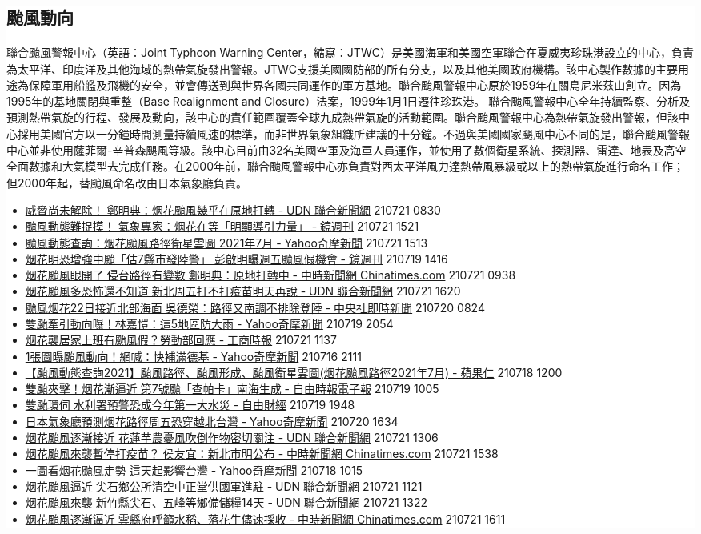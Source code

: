 ## 颱風動向

聯合颱風警報中心（英語：Joint Typhoon Warning Center，縮寫：JTWC）是美國海軍和美國空軍聯合在夏威夷珍珠港設立的中心，負責為太平洋、印度洋及其他海域的熱帶氣旋發出警報。JTWC支援美國國防部的所有分支，以及其他美國政府機構。該中心製作數據的主要用途為保障軍用船艦及飛機的安全，並會傳送到與世界各國共同運作的軍方基地。聯合颱風警報中心原於1959年在關島尼米茲山創立。因為1995年的基地關閉與重整（Base Realignment and Closure）法案，1999年1月1日遷往珍珠港。
聯合颱風警報中心全年持續監察、分析及預測熱帶氣旋的行程、發展及動向，該中心的責任範圍覆蓋全球九成熱帶氣旋的活動範圍。聯合颱風警報中心為熱帶氣旋發出警報，但該中心採用美國官方以一分鐘時間測量持續風速的標準，而非世界氣象組織所建議的十分鐘。不過與美國國家颶風中心不同的是，聯合颱風警報中心並非使用薩菲爾-辛普森颶風等級。該中心目前由32名美國空軍及海軍人員運作，並使用了數個衛星系統、探測器、雷達、地表及高空全面數據和大氣模型去完成任務。在2000年前，聯合颱風警報中心亦負責對西太平洋風力達熱帶風暴級或以上的熱帶氣旋進行命名工作；但2000年起，替颱風命名改由日本氣象廳負責。
- [威脅尚未解除！ 鄭明典：烟花颱風幾乎在原地打轉 - UDN 聯合新聞網](https://udn.com/news/story/7266/5615991 "威脅尚未解除！ 鄭明典：烟花颱風幾乎在原地打轉 - UDN 聯合新聞網") 210721 0830
- [颱風動態難捉摸！ 氣象專家：烟花在等「明顯導引力量」 - 鏡週刊](https://www.mirrormedia.mg/story/20210721edi036/ "颱風動態難捉摸！ 氣象專家：烟花在等「明顯導引力量」 - 鏡週刊") 210721 1521
- [颱風動態查詢：烟花颱風路徑衛星雲圖 2021年7月 - Yahoo奇摩新聞](https://tw.news.yahoo.com/%E9%A2%B1%E9%A2%A8%E5%8B%95%E6%85%8B%E6%9F%A5%E8%A9%A2-%E7%83%9F%E8%8A%B1%E9%A2%B1%E9%A2%A8%E8%B7%AF%E5%BE%91%E8%A1%9B%E6%98%9F%E9%9B%B2%E5%9C%96-2021%E5%B9%B47%E6%9C%88-071329094.html "颱風動態查詢：烟花颱風路徑衛星雲圖 2021年7月 - Yahoo奇摩新聞") 210721 1513
- [烟花明恐增強中颱「估7縣市發陸警」 彭啟明曝週五颱風假機會 - 鏡週刊](https://www.mirrormedia.mg/story/20210719edi015/ "烟花明恐增強中颱「估7縣市發陸警」 彭啟明曝週五颱風假機會 - 鏡週刊") 210719 1416
- [烟花颱風眼開了 侵台路徑有變數 鄭明典：原地打轉中 - 中時新聞網 Chinatimes.com](https://www.chinatimes.com/realtimenews/20210721001435-260405 "烟花颱風眼開了 侵台路徑有變數 鄭明典：原地打轉中 - 中時新聞網 Chinatimes.com") 210721 0938
- [烟花颱風多恐怖還不知道 新北周五打不打疫苗明天再說 - UDN 聯合新聞網](https://udn.com/news/story/7323/5617482 "烟花颱風多恐怖還不知道 新北周五打不打疫苗明天再說 - UDN 聯合新聞網") 210721 1620
- [颱風烟花22日接近北部海面 吳德榮：路徑又南調不排除登陸 - 中央社即時新聞](https://www.cna.com.tw/news/firstnews/202107200016.aspx "颱風烟花22日接近北部海面 吳德榮：路徑又南調不排除登陸 - 中央社即時新聞") 210720 0824
- [雙颱牽引動向曝！林嘉愷：這5地區防大雨 - Yahoo奇摩新聞](https://tw.news.yahoo.com/%E9%9B%99%E9%A2%B1%E7%89%BD%E5%BC%95%E5%8B%95%E5%90%91%E6%9B%9D-%E6%9E%97%E5%98%89%E6%84%B7-%E9%80%995%E5%9C%B0%E5%8D%80%E9%98%B2%E5%A4%A7%E9%9B%A8-112111537.html "雙颱牽引動向曝！林嘉愷：這5地區防大雨 - Yahoo奇摩新聞") 210719 2054
- [烟花襲居家上班有颱風假？勞動部回應 - 工商時報](https://ctee.com.tw/news/policy/491496.html "烟花襲居家上班有颱風假？勞動部回應 - 工商時報") 210721 1137
- [1張圖曝颱風動向！網喊：快補滿德基 - Yahoo奇摩新聞](https://tw.news.yahoo.com/1%E5%BC%B5%E5%9C%96%E6%9B%9D%E9%A2%B1%E9%A2%A8%E5%8B%95%E5%90%91-%E5%B0%88%E5%AE%B6-10%E5%A4%A9%E8%87%B3%E5%B0%91%E7%94%9F2%E9%A2%B1-123042735.html "1張圖曝颱風動向！網喊：快補滿德基 - Yahoo奇摩新聞") 210716 2111
- [【颱風動態查詢2021】颱風路徑、颱風形成、颱風衛星雲圖(烟花颱風路徑2021年7月) - 蘋果仁](https://applealmond.com/posts/107651 "【颱風動態查詢2021】颱風路徑、颱風形成、颱風衛星雲圖(烟花颱風路徑2021年7月) - 蘋果仁") 210718 1200
- [雙颱夾擊！烟花漸逼近 第7號颱「查帕卡」南海生成 - 自由時報電子報](https://news.ltn.com.tw/news/life/breakingnews/3608073 "雙颱夾擊！烟花漸逼近 第7號颱「查帕卡」南海生成 - 自由時報電子報") 210719 1005
- [雙颱環伺 水利署預警恐成今年第一大水災 - 自由財經](https://ec.ltn.com.tw/article/breakingnews/3608899 "雙颱環伺 水利署預警恐成今年第一大水災 - 自由財經") 210719 1948
- [日本氣象廳預測烟花路徑周五恐穿越北台灣 - Yahoo奇摩新聞](https://tw.news.yahoo.com/%E6%97%A5%E6%9C%AC%E6%B0%A3%E8%B1%A1%E5%BB%B3%E9%A0%90%E6%B8%AC%E7%83%9F%E8%8A%B1%E8%B7%AF%E5%BE%91-23-%E6%97%A5%E6%81%90%E7%A9%BF%E8%B6%8A%E5%8C%97%E5%8F%B0%E7%81%A3-083422221.html "日本氣象廳預測烟花路徑周五恐穿越北台灣 - Yahoo奇摩新聞") 210720 1634
- [烟花颱風逐漸接近 花蓮芋農憂風吹倒作物密切關注 - UDN 聯合新聞網](https://udn.com/news/story/7328/5616848 "烟花颱風逐漸接近 花蓮芋農憂風吹倒作物密切關注 - UDN 聯合新聞網") 210721 1306
- [烟花颱風來襲暫停打疫苗？ 侯友宜：新北市明公布 - 中時新聞網 Chinatimes.com](https://www.chinatimes.com/realtimenews/20210721004199-260405 "烟花颱風來襲暫停打疫苗？ 侯友宜：新北市明公布 - 中時新聞網 Chinatimes.com") 210721 1538
- [一圖看烟花颱風走勢 這天起影響台灣 - Yahoo奇摩新聞](https://tw.news.yahoo.com/%E5%9C%96%E7%9C%8B%E7%83%9F%E8%8A%B1%E9%A2%B1%E9%A2%A8%E8%B5%B0%E5%8B%A2-%E9%80%99%E5%A4%A9%E8%B5%B7%E5%BD%B1%E9%9F%BF%E5%8F%B0%E7%81%A3-020519635.html "一圖看烟花颱風走勢 這天起影響台灣 - Yahoo奇摩新聞") 210718 1015
- [烟花颱風逼近 尖石鄉公所清空中正堂供國軍進駐 - UDN 聯合新聞網](https://udn.com/news/story/7324/5616400 "烟花颱風逼近 尖石鄉公所清空中正堂供國軍進駐 - UDN 聯合新聞網") 210721 1121
- [烟花颱風來襲 新竹縣尖石、五峰等鄉備儲糧14天 - UDN 聯合新聞網](https://udn.com/news/story/7324/5616898 "烟花颱風來襲 新竹縣尖石、五峰等鄉備儲糧14天 - UDN 聯合新聞網") 210721 1322
- [烟花颱風逐漸逼近 雲縣府呼籲水稻、落花生儘速採收 - 中時新聞網 Chinatimes.com](https://www.chinatimes.com/realtimenews/20210721004474-260405 "烟花颱風逐漸逼近 雲縣府呼籲水稻、落花生儘速採收 - 中時新聞網 Chinatimes.com") 210721 1611
